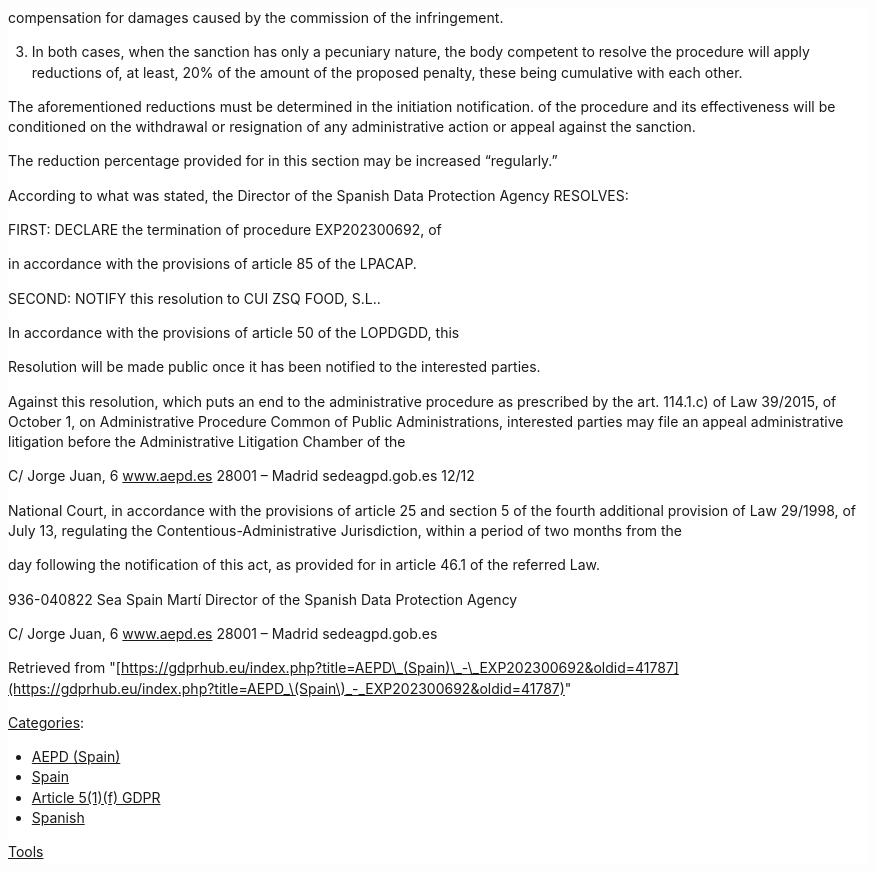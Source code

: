 compensation for damages caused by the commission of the infringement.

3. In both cases, when the sanction has only a pecuniary nature, the
body competent to resolve the procedure will apply reductions of, at least,
20% of the amount of the proposed penalty, these being cumulative with each other.

The aforementioned reductions must be determined in the initiation notification.
of the procedure and its effectiveness will be conditioned on the withdrawal or resignation of
any administrative action or appeal against the sanction.

The reduction percentage provided for in this section may be increased
“regularly.”

According to what was stated,
the Director of the Spanish Data Protection Agency RESOLVES:

FIRST: DECLARE the termination of procedure EXP202300692, of

in accordance with the provisions of article 85 of the LPACAP.

SECOND: NOTIFY this resolution to CUI ZSQ FOOD, S.L..

In accordance with the provisions of article 50 of the LOPDGDD, this

Resolution will be made public once it has been notified to the interested parties.

Against this resolution, which puts an end to the administrative procedure as prescribed by
the art. 114.1.c) of Law 39/2015, of October 1, on Administrative Procedure
Common of Public Administrations, interested parties may file an appeal
administrative litigation before the Administrative Litigation Chamber of the

C/ Jorge Juan, 6 www.aepd.es
28001 – Madrid sedeagpd.gob.es 12/12

National Court, in accordance with the provisions of article 25 and section 5 of
the fourth additional provision of Law 29/1998, of July 13, regulating the
Contentious-Administrative Jurisdiction, within a period of two months from the

day following the notification of this act, as provided for in article 46.1 of the
referred Law.

936-040822 Sea Spain Martí
Director of the Spanish Data Protection Agency

C/ Jorge Juan, 6 www.aepd.es
28001 – Madrid sedeagpd.gob.es

Retrieved from "[https://gdprhub.eu/index.php?title=AEPD\_(Spain)\_-\_EXP202300692&oldid=41787](https://gdprhub.eu/index.php?title=AEPD_\(Spain\)_-_EXP202300692&oldid=41787)"

[Categories](/index.php?title=Special:Categories "Special:Categories"):

*   [AEPD (Spain)](/index.php?title=Category:AEPD_\(Spain\) "Category:AEPD (Spain)")
*   [Spain](/index.php?title=Category:Spain "Category:Spain")
*   [Article 5(1)(f) GDPR](/index.php?title=Category:Article_5\(1\)\(f\)_GDPR "Category:Article 5(1)(f) GDPR")
*   [Spanish](/index.php?title=Category:Spanish "Category:Spanish")

[Tools](#)
